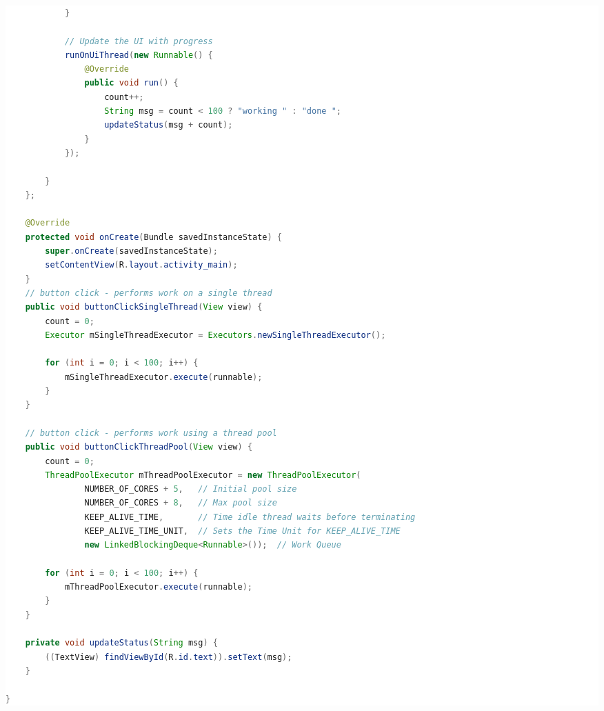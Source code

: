 ```java
            }

            // Update the UI with progress
            runOnUiThread(new Runnable() {
                @Override
                public void run() {
                    count++;
                    String msg = count < 100 ? "working " : "done ";
                    updateStatus(msg + count);
                }
            });

        }
    };

    @Override
    protected void onCreate(Bundle savedInstanceState) {
        super.onCreate(savedInstanceState);
        setContentView(R.layout.activity_main);
    }
    // button click - performs work on a single thread
    public void buttonClickSingleThread(View view) {
        count = 0;
        Executor mSingleThreadExecutor = Executors.newSingleThreadExecutor();

        for (int i = 0; i < 100; i++) {
            mSingleThreadExecutor.execute(runnable);
        }
    }

    // button click - performs work using a thread pool
    public void buttonClickThreadPool(View view) {
        count = 0;
        ThreadPoolExecutor mThreadPoolExecutor = new ThreadPoolExecutor(
                NUMBER_OF_CORES + 5,   // Initial pool size
                NUMBER_OF_CORES + 8,   // Max pool size
                KEEP_ALIVE_TIME,       // Time idle thread waits before terminating
                KEEP_ALIVE_TIME_UNIT,  // Sets the Time Unit for KEEP_ALIVE_TIME
                new LinkedBlockingDeque<Runnable>());  // Work Queue

        for (int i = 0; i < 100; i++) {
            mThreadPoolExecutor.execute(runnable);
        }
    }

    private void updateStatus(String msg) {
        ((TextView) findViewById(R.id.text)).setText(msg);
    }

}
```
